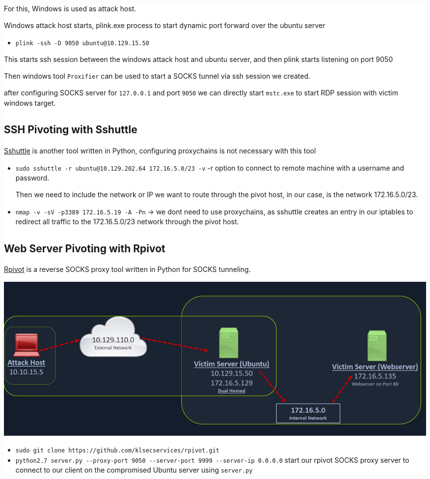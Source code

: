 For this, Windows is used as attack host.

Windows attack host starts, plink.exe process to start dynamic port forward over the ubuntu server

- `plink -ssh -D 9050 ubuntu@10.129.15.50`

This starts ssh session between the windows attack host and ubuntu server, and then plink starts listening on port 9050

Then windows tool `Proxifier` can be used to start a SOCKS tunnel via ssh session we created.

after configuring SOCKS server for `127.0.0.1` and port `9050` we can directly start `mstc.exe` to start RDP session with  victim windows target.

## **SSH Pivoting with Sshuttle**

[Sshuttle](https://github.com/sshuttle/sshuttle) is another tool written in Python, configuring proxychains is not necessary with this tool

- `sudo sshuttle -r ubuntu@10.129.202.64 172.16.5.0/23 -v`  -r option to connect to remote machine with a username and password.
    
    Then we need to include the network or IP we want to route through the pivot host, in our case, is the network 172.16.5.0/23.
    
- `nmap -v -sV -p3389 172.16.5.19 -A -Pn` → we dont need to use proxychains, as sshuttle creates an entry in our iptables to redirect all traffic to the 172.16.5.0/23 network through the pivot host.

## **Web Server Pivoting with Rpivot**

[Rpivot](https://github.com/klsecservices/rpivot) is a reverse SOCKS proxy tool written in Python for SOCKS tunneling.

![Untitled](.gitbook/assets/Untitled%203.png)

- `sudo git clone https://github.com/klsecservices/rpivot.git`
- `python2.7 server.py --proxy-port 9050 --server-port 9999 --server-ip 0.0.0.0` start our rpivot SOCKS proxy server to connect to our client on the compromised Ubuntu server using `server.py`
